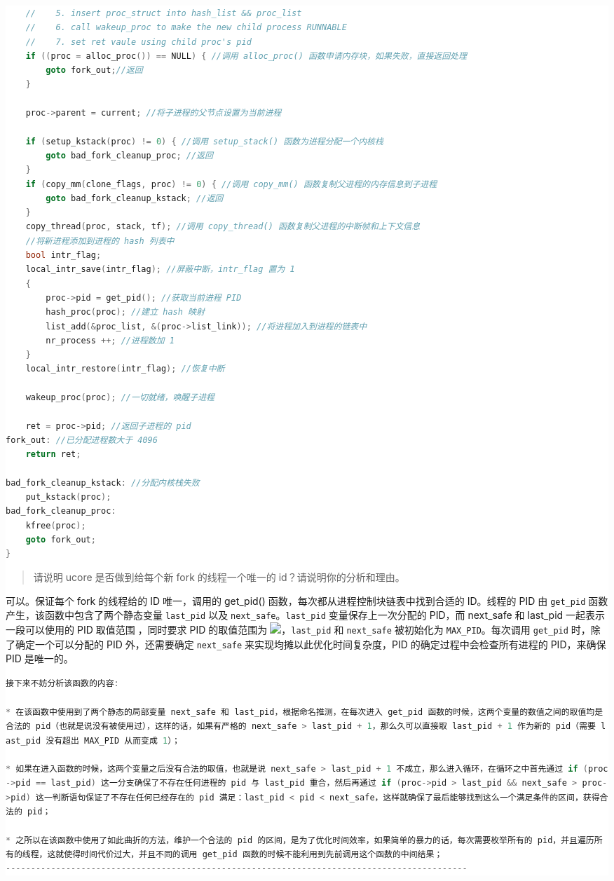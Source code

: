 ```c
    //    5. insert proc_struct into hash_list && proc_list
    //    6. call wakeup_proc to make the new child process RUNNABLE
    //    7. set ret vaule using child proc's pid
    if ((proc = alloc_proc()) == NULL) { //调用 alloc_proc() 函数申请内存块，如果失败，直接返回处理
        goto fork_out;//返回
    }

    proc->parent = current; //将子进程的父节点设置为当前进程

    if (setup_kstack(proc) != 0) { //调用 setup_stack() 函数为进程分配一个内核栈
        goto bad_fork_cleanup_proc; //返回
    }
    if (copy_mm(clone_flags, proc) != 0) { //调用 copy_mm() 函数复制父进程的内存信息到子进程
        goto bad_fork_cleanup_kstack; //返回
    }
    copy_thread(proc, stack, tf); //调用 copy_thread() 函数复制父进程的中断帧和上下文信息
    //将新进程添加到进程的 hash 列表中
    bool intr_flag;
    local_intr_save(intr_flag); //屏蔽中断，intr_flag 置为 1
    {
        proc->pid = get_pid(); //获取当前进程 PID
        hash_proc(proc); //建立 hash 映射
        list_add(&proc_list, &(proc->list_link)); //将进程加入到进程的链表中
        nr_process ++; //进程数加 1
    }
    local_intr_restore(intr_flag); //恢复中断

    wakeup_proc(proc); //一切就绪，唤醒子进程

    ret = proc->pid; //返回子进程的 pid
fork_out: //已分配进程数大于 4096
    return ret;

bad_fork_cleanup_kstack: //分配内核栈失败
    put_kstack(proc);
bad_fork_cleanup_proc:
    kfree(proc);
    goto fork_out;
}
```

> 请说明 ucore 是否做到给每个新 fork 的线程一个唯一的 id？请说明你的分析和理由。

可以。保证每个 fork 的线程给的 ID 唯一，调用的 get_pid() 函数，每次都从进程控制块链表中找到合适的 ID。线程的 PID 由 `get_pid` 函数产生，该函数中包含了两个静态变量 `last_pid` 以及 `next_safe`。`last_pid` 变量保存上一次分配的 PID，而 next_safe 和 last_pid 一起表示一段可以使用的 PID 取值范围 ![](http://latex.codecogs.com/gif.latex?%28last%20%5C_%20pid%2C%20next%20%5C_%20safe%29)，同时要求 PID 的取值范围为 ![](http://latex.codecogs.com/gif.latex?[1,MAX{\_}PID])，`last_pid` 和 `next_safe` 被初始化为 `MAX_PID`。每次调用 `get_pid` 时，除了确定一个可以分配的 PID 外，还需要确定 `next_safe` 来实现均摊以此优化时间复杂度，PID 的确定过程中会检查所有进程的 PID，来确保 PID 是唯一的。

```c
接下来不妨分析该函数的内容:

* 在该函数中使用到了两个静态的局部变量 next_safe 和 last_pid，根据命名推测，在每次进入 get_pid 函数的时候，这两个变量的数值之间的取值均是合法的 pid（也就是说没有被使用过），这样的话，如果有严格的 next_safe > last_pid + 1，那么久可以直接取 last_pid + 1 作为新的 pid（需要 last_pid 没有超出 MAX_PID 从而变成 1）；

* 如果在进入函数的时候，这两个变量之后没有合法的取值，也就是说 next_safe > last_pid + 1 不成立，那么进入循环，在循环之中首先通过 if (proc->pid == last_pid) 这一分支确保了不存在任何进程的 pid 与 last_pid 重合，然后再通过 if (proc->pid > last_pid && next_safe > proc->pid) 这一判断语句保证了不存在任何已经存在的 pid 满足：last_pid < pid < next_safe，这样就确保了最后能够找到这么一个满足条件的区间，获得合法的 pid；

* 之所以在该函数中使用了如此曲折的方法，维护一个合法的 pid 的区间，是为了优化时间效率，如果简单的暴力的话，每次需要枚举所有的 pid，并且遍历所有的线程，这就使得时间代价过大，并且不同的调用 get_pid 函数的时候不能利用到先前调用这个函数的中间结果；
--------------------------------------------------------------------------------------------
```